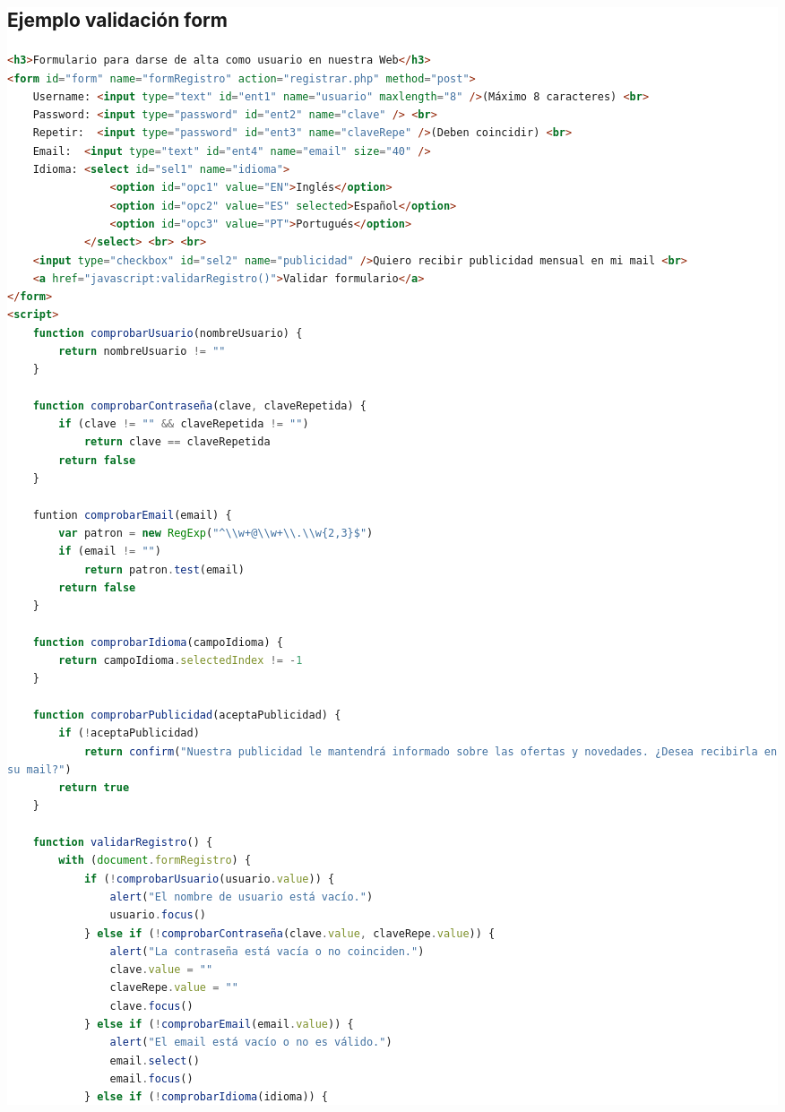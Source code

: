 ## Ejemplo validación form

```html
<h3>Formulario para darse de alta como usuario en nuestra Web</h3>
<form id="form" name="formRegistro" action="registrar.php" method="post">
    Username: <input type="text" id="ent1" name="usuario" maxlength="8" />(Máximo 8 caracteres) <br>
    Password: <input type="password" id="ent2" name="clave" /> <br>
    Repetir:  <input type="password" id="ent3" name="claveRepe" />(Deben coincidir) <br>
    Email:  <input type="text" id="ent4" name="email" size="40" />
    Idioma: <select id="sel1" name="idioma">
                <option id="opc1" value="EN">Inglés</option>
                <option id="opc2" value="ES" selected>Español</option>
                <option id="opc3" value="PT">Portugués</option>
            </select> <br> <br>
    <input type="checkbox" id="sel2" name="publicidad" />Quiero recibir publicidad mensual en mi mail <br>
    <a href="javascript:validarRegistro()">Validar formulario</a>
</form>
<script>
    function comprobarUsuario(nombreUsuario) {
        return nombreUsuario != ""
    }
    
    function comprobarContraseña(clave, claveRepetida) {
        if (clave != "" && claveRepetida != "")
            return clave == claveRepetida
        return false        
    }

    funtion comprobarEmail(email) {
        var patron = new RegExp("^\\w+@\\w+\\.\\w{2,3}$")
        if (email != "")
            return patron.test(email)
        return false
    }

    function comprobarIdioma(campoIdioma) {
        return campoIdioma.selectedIndex != -1
    }

    function comprobarPublicidad(aceptaPublicidad) {
        if (!aceptaPublicidad)
            return confirm("Nuestra publicidad le mantendrá informado sobre las ofertas y novedades. ¿Desea recibirla en su mail?")
        return true
    }

    function validarRegistro() {
        with (document.formRegistro) {
            if (!comprobarUsuario(usuario.value)) {
                alert("El nombre de usuario está vacío.")
                usuario.focus()
            } else if (!comprobarContraseña(clave.value, claveRepe.value)) {
                alert("La contraseña está vacía o no coinciden.")
                clave.value = ""
                claveRepe.value = ""
                clave.focus()
            } else if (!comprobarEmail(email.value)) {
                alert("El email está vacío o no es válido.")
                email.select()
                email.focus()
            } else if (!comprobarIdioma(idioma)) {
```
